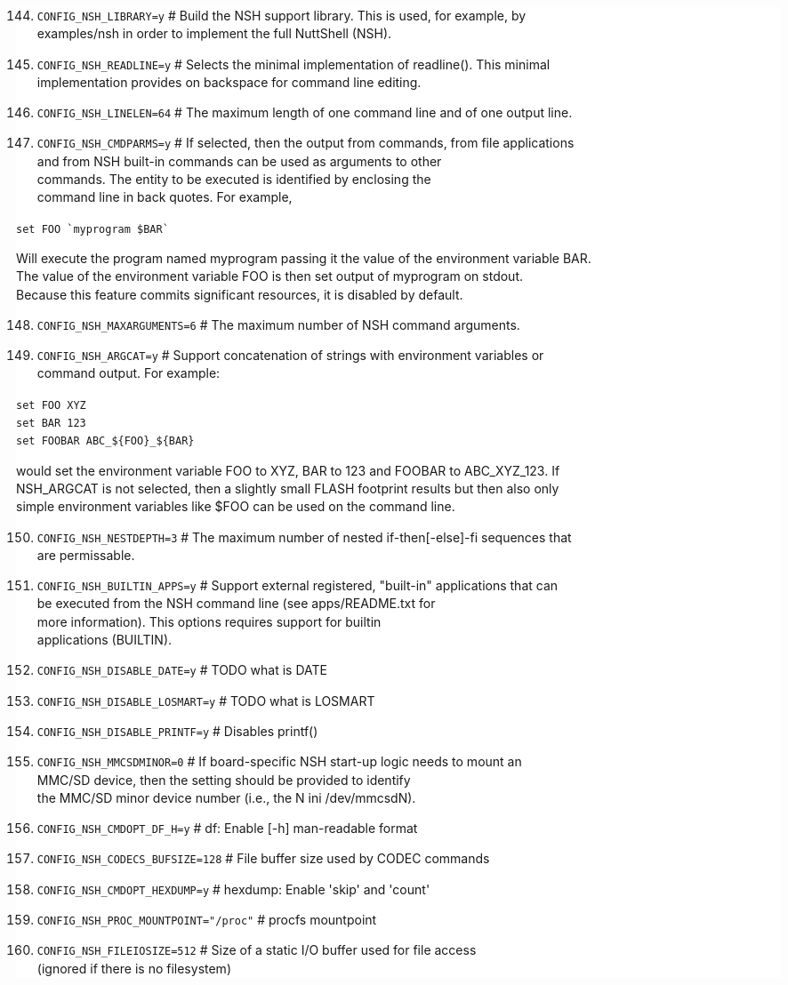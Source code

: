 144. `CONFIG_NSH_LIBRARY=y` # Build the NSH support library. This is used, for example, by 
                            <br> examples/nsh in order to implement the full NuttShell (NSH).

145. `CONFIG_NSH_READLINE=y` # Selects the minimal implementation of readline(). This minimal 
                            <br> implementation provides on backspace for command line editing.

146. `CONFIG_NSH_LINELEN=64` # The maximum length of one command line and of one output line.

147. `CONFIG_NSH_CMDPARMS=y` # If selected, then the output from commands, from file applications
                            <br> and from NSH built-in commands can be used as arguments to other 
                            <br>commands. The entity to be executed is identified by enclosing the
                            <br> command line in back quotes. For example,
```
set FOO `myprogram $BAR`
```
Will execute the program named myprogram passing it the value of the environment variable BAR.
<br> The value of the environment variable FOO is then set output of myprogram on stdout.
<br> Because this feature commits significant resources, it is disabled by default.

148. `CONFIG_NSH_MAXARGUMENTS=6` # The maximum number of NSH command arguments. 

149. `CONFIG_NSH_ARGCAT=y` # Support concatenation of strings with environment variables or 
                            <br> command output. For example:
```
set FOO XYZ
set BAR 123
set FOOBAR ABC_${FOO}_${BAR}
```
would set the environment variable FOO to XYZ, BAR to 123 and FOOBAR to ABC_XYZ_123. If
<br> NSH_ARGCAT is not selected, then a slightly small FLASH footprint results but then also only
<br> simple environment variables like $FOO can be used on the command line.

150. `CONFIG_NSH_NESTDEPTH=3` # The maximum number of nested if-then[-else]-fi sequences that 
                            <br> are permissable. 

151. `CONFIG_NSH_BUILTIN_APPS=y` # Support external registered, "built-in" applications that can 
                            <br> be executed from the NSH command line  (see apps/README.txt for 
                            <br> more information). This options requires support for builtin 
                            <br> applications (BUILTIN).

152. `CONFIG_NSH_DISABLE_DATE=y` # TODO what is DATE

153. `CONFIG_NSH_DISABLE_LOSMART=y` # TODO what is LOSMART

154. `CONFIG_NSH_DISABLE_PRINTF=y` # Disables printf()

155. `CONFIG_NSH_MMCSDMINOR=0` # If board-specific NSH start-up logic needs to mount an 
                            <br> MMC/SD device, then the setting should be provided to identify 
                            <br> the MMC/SD minor device number (i.e., the N ini /dev/mmcsdN).

156. `CONFIG_NSH_CMDOPT_DF_H=y` # df: Enable [-h] man-readable format

157. `CONFIG_NSH_CODECS_BUFSIZE=128` # File buffer size used by CODEC commands

158. `CONFIG_NSH_CMDOPT_HEXDUMP=y` # hexdump: Enable 'skip' and 'count'

159. `CONFIG_NSH_PROC_MOUNTPOINT="/proc"` # procfs mountpoint

160. `CONFIG_NSH_FILEIOSIZE=512` # Size of a static I/O buffer used for file access 
                            <br> (ignored if there is no filesystem)

